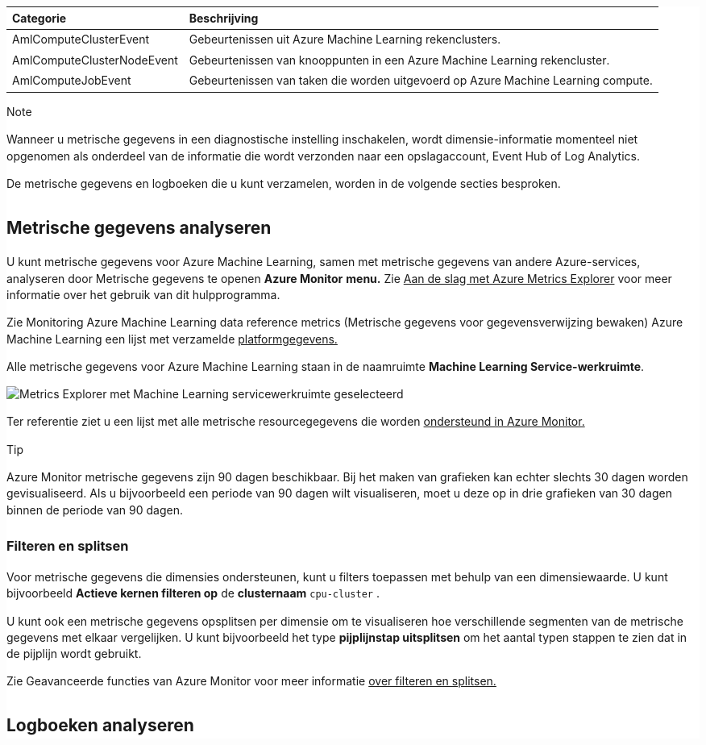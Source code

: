 | Categorie | Beschrijving |
|:---|:---|
| AmlComputeClusterEvent | Gebeurtenissen uit Azure Machine Learning rekenclusters. |
| AmlComputeClusterNodeEvent | Gebeurtenissen van knooppunten in een Azure Machine Learning rekencluster. |
| AmlComputeJobEvent | Gebeurtenissen van taken die worden uitgevoerd op Azure Machine Learning compute. |

> [!NOTE]
> Wanneer u metrische gegevens in een diagnostische instelling inschakelen, wordt dimensie-informatie momenteel niet opgenomen als onderdeel van de informatie die wordt verzonden naar een opslagaccount, Event Hub of Log Analytics.

De metrische gegevens en logboeken die u kunt verzamelen, worden in de volgende secties besproken.

## <a name="analyzing-metrics"></a>Metrische gegevens analyseren

U kunt metrische gegevens voor Azure Machine Learning, samen met metrische gegevens van andere Azure-services, analyseren door Metrische gegevens te openen **Azure Monitor** **menu.** Zie [Aan de slag met Azure Metrics Explorer](../azure-monitor/essentials/metrics-getting-started.md) voor meer informatie over het gebruik van dit hulpprogramma.

Zie Monitoring Azure Machine Learning data reference metrics (Metrische gegevens voor gegevensverwijzing bewaken) Azure Machine Learning een lijst met verzamelde [platformgegevens.](monitor-resource-reference.md#metrics)

Alle metrische gegevens voor Azure Machine Learning staan in de naamruimte **Machine Learning Service-werkruimte**.

![Metrics Explorer met Machine Learning servicewerkruimte geselecteerd](./media/monitor-azure-machine-learning/metrics.png)

Ter referentie ziet u een lijst met alle metrische resourcegegevens die worden [ondersteund in Azure Monitor.](../azure-monitor/essentials/metrics-supported.md)

> [!TIP]
> Azure Monitor metrische gegevens zijn 90 dagen beschikbaar. Bij het maken van grafieken kan echter slechts 30 dagen worden gevisualiseerd. Als u bijvoorbeeld een periode van 90 dagen wilt visualiseren, moet u deze op in drie grafieken van 30 dagen binnen de periode van 90 dagen.
### <a name="filtering-and-splitting"></a>Filteren en splitsen

Voor metrische gegevens die dimensies ondersteunen, kunt u filters toepassen met behulp van een dimensiewaarde. U kunt bijvoorbeeld **Actieve kernen filteren op** de **clusternaam** `cpu-cluster` . 

U kunt ook een metrische gegevens opsplitsen per dimensie om te visualiseren hoe verschillende segmenten van de metrische gegevens met elkaar vergelijken. U kunt bijvoorbeeld het type **pijplijnstap uitsplitsen** om het aantal typen stappen te zien dat in de pijplijn wordt gebruikt.

Zie Geavanceerde functies van Azure Monitor voor meer informatie [over filteren en splitsen.](../azure-monitor/essentials/metrics-charts.md)

<a id="analyzing-log-data"></a>
## <a name="analyzing-logs"></a>Logboeken analyseren
